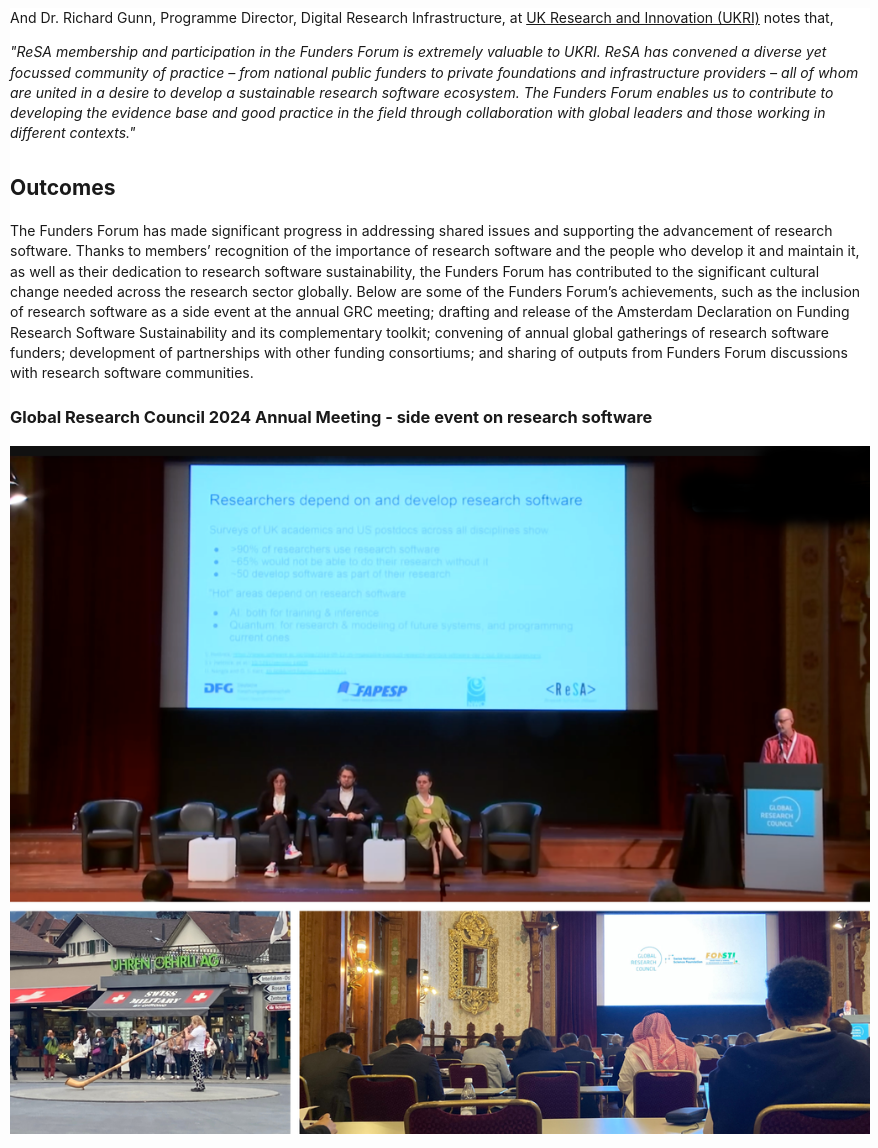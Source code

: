 And Dr. Richard Gunn, Programme Director, Digital Research Infrastructure, at [UK Research and Innovation (UKRI)](https://www.ukri.org/) notes that,

_"ReSA membership and participation in the Funders Forum is extremely valuable to UKRI. ReSA has convened a diverse yet focussed community of practice – from national public funders to private foundations and infrastructure providers – all of whom are united in a desire to develop a sustainable research software ecosystem. The Funders Forum enables us to contribute to developing the evidence base and good practice in the field through collaboration with global leaders and those working in different contexts."_

## **Outcomes**

The Funders Forum has made significant progress in addressing shared issues and supporting the advancement of research software. Thanks to members’ recognition of the importance of research software and the people who develop it and maintain it, as well as their dedication to research software sustainability, the Funders Forum has contributed to the significant cultural change needed across the research sector globally. Below are some of the Funders Forum’s achievements, such as the inclusion of research software as a side event at the annual GRC meeting; drafting and release of the Amsterdam Declaration on Funding Research Software Sustainability and its complementary toolkit; convening of annual global gatherings of research software funders; development of partnerships with other funding consortiums; and sharing of outputs from Funders Forum discussions with research software communities.

### **Global Research Council 2024 Annual Meeting - side event on research software**

![My Image](GRC-annual-meeting.png)
